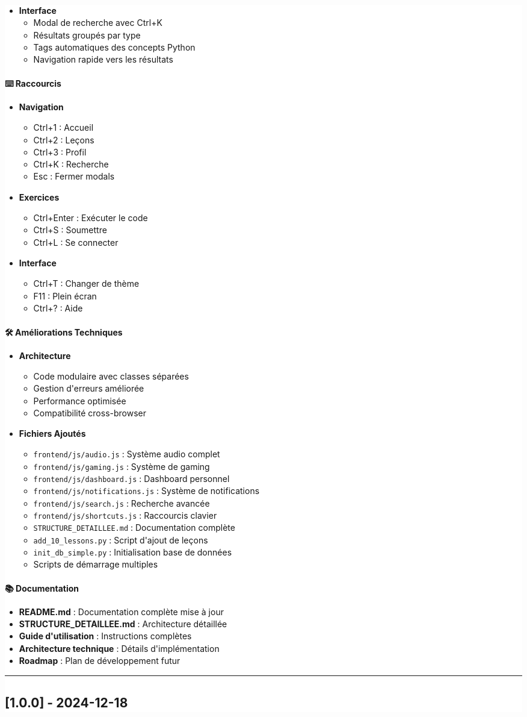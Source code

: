 - **Interface**
  - Modal de recherche avec Ctrl+K
  - Résultats groupés par type
  - Tags automatiques des concepts Python
  - Navigation rapide vers les résultats

#### ⌨️ **Raccourcis**
- **Navigation**
  - Ctrl+1 : Accueil
  - Ctrl+2 : Leçons
  - Ctrl+3 : Profil
  - Ctrl+K : Recherche
  - Esc : Fermer modals

- **Exercices**
  - Ctrl+Enter : Exécuter le code
  - Ctrl+S : Soumettre
  - Ctrl+L : Se connecter

- **Interface**
  - Ctrl+T : Changer de thème
  - F11 : Plein écran
  - Ctrl+? : Aide

#### 🛠️ **Améliorations Techniques**
- **Architecture**
  - Code modulaire avec classes séparées
  - Gestion d'erreurs améliorée
  - Performance optimisée
  - Compatibilité cross-browser

- **Fichiers Ajoutés**
  - `frontend/js/audio.js` : Système audio complet
  - `frontend/js/gaming.js` : Système de gaming
  - `frontend/js/dashboard.js` : Dashboard personnel
  - `frontend/js/notifications.js` : Système de notifications
  - `frontend/js/search.js` : Recherche avancée
  - `frontend/js/shortcuts.js` : Raccourcis clavier
  - `STRUCTURE_DETAILLEE.md` : Documentation complète
  - `add_10_lessons.py` : Script d'ajout de leçons
  - `init_db_simple.py` : Initialisation base de données
  - Scripts de démarrage multiples

#### 📚 **Documentation**
- **README.md** : Documentation complète mise à jour
- **STRUCTURE_DETAILLEE.md** : Architecture détaillée
- **Guide d'utilisation** : Instructions complètes
- **Architecture technique** : Détails d'implémentation
- **Roadmap** : Plan de développement futur

---

## [1.0.0] - 2024-12-18
